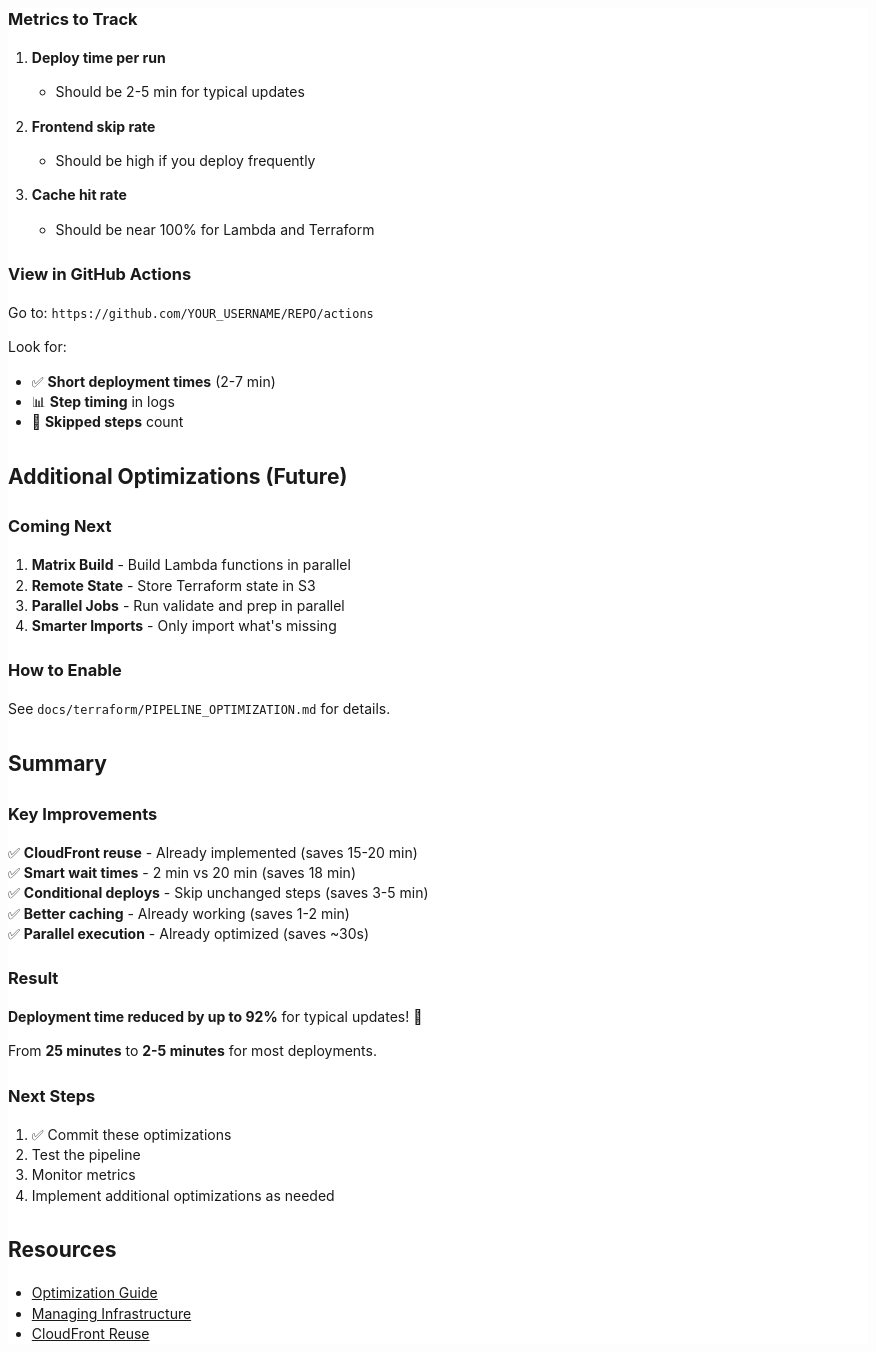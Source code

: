 ### Metrics to Track

1. **Deploy time per run**
   - Should be 2-5 min for typical updates
   
2. **Frontend skip rate**
   - Should be high if you deploy frequently
   
3. **Cache hit rate**
   - Should be near 100% for Lambda and Terraform

### View in GitHub Actions

Go to: `https://github.com/YOUR_USERNAME/REPO/actions`

Look for:
- ✅ **Short deployment times** (2-7 min)
- 📊 **Step timing** in logs
- 🎯 **Skipped steps** count

## Additional Optimizations (Future)

### Coming Next

1. **Matrix Build** - Build Lambda functions in parallel
2. **Remote State** - Store Terraform state in S3
3. **Parallel Jobs** - Run validate and prep in parallel
4. **Smarter Imports** - Only import what's missing

### How to Enable

See `docs/terraform/PIPELINE_OPTIMIZATION.md` for details.

## Summary

### Key Improvements

✅ **CloudFront reuse** - Already implemented (saves 15-20 min)  
✅ **Smart wait times** - 2 min vs 20 min (saves 18 min)  
✅ **Conditional deploys** - Skip unchanged steps (saves 3-5 min)  
✅ **Better caching** - Already working (saves 1-2 min)  
✅ **Parallel execution** - Already optimized (saves ~30s)  

### Result

**Deployment time reduced by up to 92%** for typical updates! 🚀

From **25 minutes** to **2-5 minutes** for most deployments.

### Next Steps

1. ✅ Commit these optimizations
2. Test the pipeline
3. Monitor metrics
4. Implement additional optimizations as needed

## Resources

- [Optimization Guide](docs/terraform/PIPELINE_OPTIMIZATION.md)
- [Managing Infrastructure](docs/terraform/MANAGING_INFRASTRUCTURE.md)
- [CloudFront Reuse](docs/terraform/CLOUDFRONT_REUSE.md)

